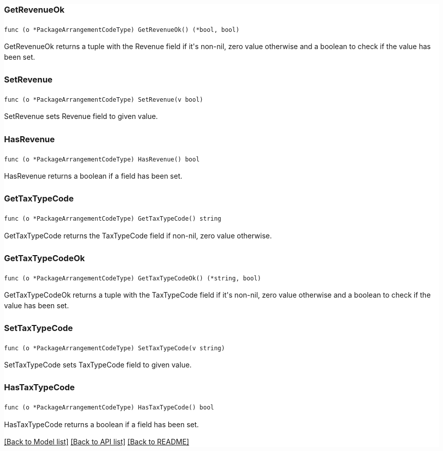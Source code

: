 ### GetRevenueOk

`func (o *PackageArrangementCodeType) GetRevenueOk() (*bool, bool)`

GetRevenueOk returns a tuple with the Revenue field if it's non-nil, zero value otherwise
and a boolean to check if the value has been set.

### SetRevenue

`func (o *PackageArrangementCodeType) SetRevenue(v bool)`

SetRevenue sets Revenue field to given value.

### HasRevenue

`func (o *PackageArrangementCodeType) HasRevenue() bool`

HasRevenue returns a boolean if a field has been set.

### GetTaxTypeCode

`func (o *PackageArrangementCodeType) GetTaxTypeCode() string`

GetTaxTypeCode returns the TaxTypeCode field if non-nil, zero value otherwise.

### GetTaxTypeCodeOk

`func (o *PackageArrangementCodeType) GetTaxTypeCodeOk() (*string, bool)`

GetTaxTypeCodeOk returns a tuple with the TaxTypeCode field if it's non-nil, zero value otherwise
and a boolean to check if the value has been set.

### SetTaxTypeCode

`func (o *PackageArrangementCodeType) SetTaxTypeCode(v string)`

SetTaxTypeCode sets TaxTypeCode field to given value.

### HasTaxTypeCode

`func (o *PackageArrangementCodeType) HasTaxTypeCode() bool`

HasTaxTypeCode returns a boolean if a field has been set.


[[Back to Model list]](../README.md#documentation-for-models) [[Back to API list]](../README.md#documentation-for-api-endpoints) [[Back to README]](../README.md)


